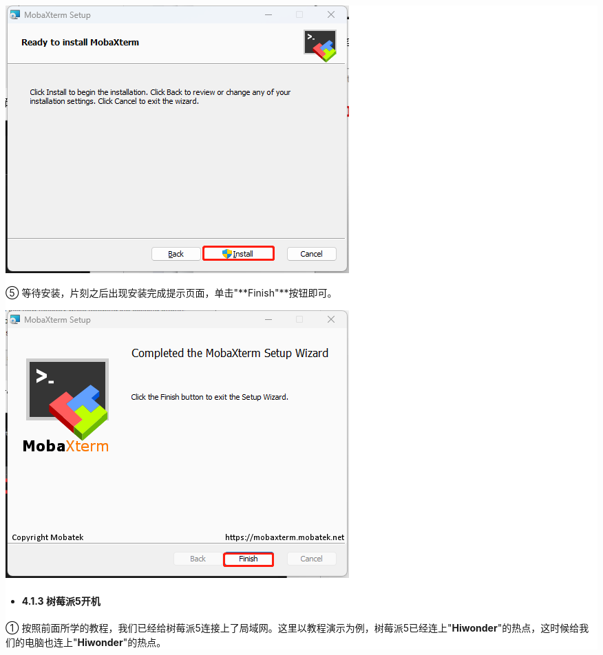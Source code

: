 <img src="../_static/media/chapter_5/section_4/image5.png" class="common_img" />

⑤ 等待安装，片刻之后出现安装完成提示页面，单击"**Finish"**按钮即可。

<img src="../_static/media/chapter_5/section_4/image6.png" class="common_img" />

- #### 4.1.3 树莓派5开机

① 按照前面所学的教程，我们已经给树莓派5连接上了局域网。这里以教程演示为例，树莓派5已经连上"**Hiwonder**"的热点，这时候给我们的电脑也连上"**Hiwonder**"的热点。
